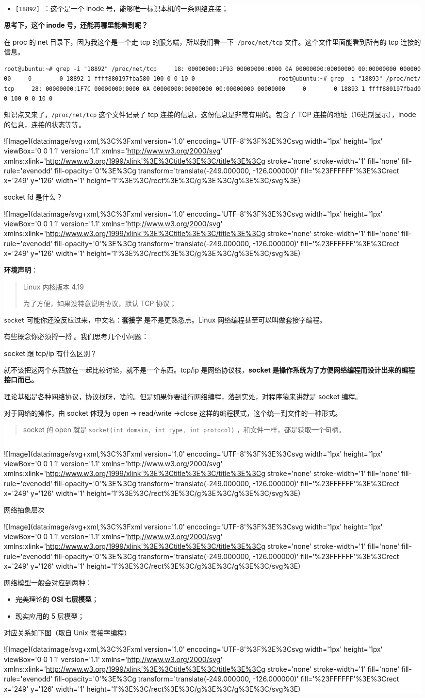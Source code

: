 - `[18892]`  ：这个是一个 inode 号，能够唯一标识本机的一条网络连接；
    

**思考下，这个 inode 号，还能再哪里能看到呢？**

在 proc 的 net 目录下，因为我这个是一个走 tcp 的服务端，所以我们看一下  `/proc/net/tcp` 文件。这个文件里面能看到所有的 tcp 连接的信息。

`root@ubuntu:~# grep -i "18892" /proc/net/tcp     18: 00000000:1F93 00000000:0000 0A 00000000:00000000 00:00000000 00000000     0        0 18892 1 ffff880197fba580 100 0 0 10 0                        root@ubuntu:~# grep -i "18893" /proc/net/tcp     28: 00000000:1F7C 00000000:0000 0A 00000000:00000000 00:00000000 00000000     0        0 18893 1 ffff880197fbad00 100 0 0 10 0`    

知识点又来了，`/proc/net/tcp` 这个文件记录了 tcp 连接的信息，这份信息是非常有用的。包含了 TCP 连接的地址（16进制显示），inode 的信息，连接的状态等等。

  

![Image](data:image/svg+xml,%3C%3Fxml version='1.0' encoding='UTF-8'%3F%3E%3Csvg width='1px' height='1px' viewBox='0 0 1 1' version='1.1' xmlns='http://www.w3.org/2000/svg' xmlns:xlink='http://www.w3.org/1999/xlink'%3E%3Ctitle%3E%3C/title%3E%3Cg stroke='none' stroke-width='1' fill='none' fill-rule='evenodd' fill-opacity='0'%3E%3Cg transform='translate(-249.000000, -126.000000)' fill='%23FFFFFF'%3E%3Crect x='249' y='126' width='1' height='1'%3E%3C/rect%3E%3C/g%3E%3C/g%3E%3C/svg%3E)

socket fd 是什么？

![Image](data:image/svg+xml,%3C%3Fxml version='1.0' encoding='UTF-8'%3F%3E%3Csvg width='1px' height='1px' viewBox='0 0 1 1' version='1.1' xmlns='http://www.w3.org/2000/svg' xmlns:xlink='http://www.w3.org/1999/xlink'%3E%3Ctitle%3E%3C/title%3E%3Cg stroke='none' stroke-width='1' fill='none' fill-rule='evenodd' fill-opacity='0'%3E%3Cg transform='translate(-249.000000, -126.000000)' fill='%23FFFFFF'%3E%3Crect x='249' y='126' width='1' height='1'%3E%3C/rect%3E%3C/g%3E%3C/g%3E%3C/svg%3E)

  

**环境声明**：  

> Linux 内核版本 4.19 
> 
> 为了方便，如果没特意说明协议，默认 TCP 协议；

`socket` 可能你还没反应过来，中文名：**套接字** 是不是更熟悉点。Linux 网络编程甚至可以叫做套接字编程。

有些概念你必须捋一捋 。我们思考几个小问题：

socket 跟 tcp/ip 有什么区别？

就不该把这两个东西放在一起比较讨论，就不是一个东西。tcp/ip 是网络协议栈，**socket 是操作系统为了方便网络编程而设计出来的编程接口而已。**

理论基础是各种网络协议，协议栈呀，啥的。但是如果你要进行网络编程，落到实处，对程序猿来讲就是 socket 编程。

对于网络的操作，由 socket 体现为 open -> read/write ->close 这样的编程模式，这个统一到文件的一种形式。

> socket 的 open 就是 `socket(int domain, int type, int protocol)` ，和文件一样，都是获取一个句柄。

##   

![Image](data:image/svg+xml,%3C%3Fxml version='1.0' encoding='UTF-8'%3F%3E%3Csvg width='1px' height='1px' viewBox='0 0 1 1' version='1.1' xmlns='http://www.w3.org/2000/svg' xmlns:xlink='http://www.w3.org/1999/xlink'%3E%3Ctitle%3E%3C/title%3E%3Cg stroke='none' stroke-width='1' fill='none' fill-rule='evenodd' fill-opacity='0'%3E%3Cg transform='translate(-249.000000, -126.000000)' fill='%23FFFFFF'%3E%3Crect x='249' y='126' width='1' height='1'%3E%3C/rect%3E%3C/g%3E%3C/g%3E%3C/svg%3E)

网络抽象层次

![Image](data:image/svg+xml,%3C%3Fxml version='1.0' encoding='UTF-8'%3F%3E%3Csvg width='1px' height='1px' viewBox='0 0 1 1' version='1.1' xmlns='http://www.w3.org/2000/svg' xmlns:xlink='http://www.w3.org/1999/xlink'%3E%3Ctitle%3E%3C/title%3E%3Cg stroke='none' stroke-width='1' fill='none' fill-rule='evenodd' fill-opacity='0'%3E%3Cg transform='translate(-249.000000, -126.000000)' fill='%23FFFFFF'%3E%3Crect x='249' y='126' width='1' height='1'%3E%3C/rect%3E%3C/g%3E%3C/g%3E%3C/svg%3E)

  

网络模型一般会对应到两种：  

- 完美理论的 **OSI 七层模型**；
    
- 现实应用的 5 层模型；
    

对应关系如下图（取自 Unix 套接字编程）

![Image](data:image/svg+xml,%3C%3Fxml version='1.0' encoding='UTF-8'%3F%3E%3Csvg width='1px' height='1px' viewBox='0 0 1 1' version='1.1' xmlns='http://www.w3.org/2000/svg' xmlns:xlink='http://www.w3.org/1999/xlink'%3E%3Ctitle%3E%3C/title%3E%3Cg stroke='none' stroke-width='1' fill='none' fill-rule='evenodd' fill-opacity='0'%3E%3Cg transform='translate(-249.000000, -126.000000)' fill='%23FFFFFF'%3E%3Crect x='249' y='126' width='1' height='1'%3E%3C/rect%3E%3C/g%3E%3C/g%3E%3C/svg%3E)  
